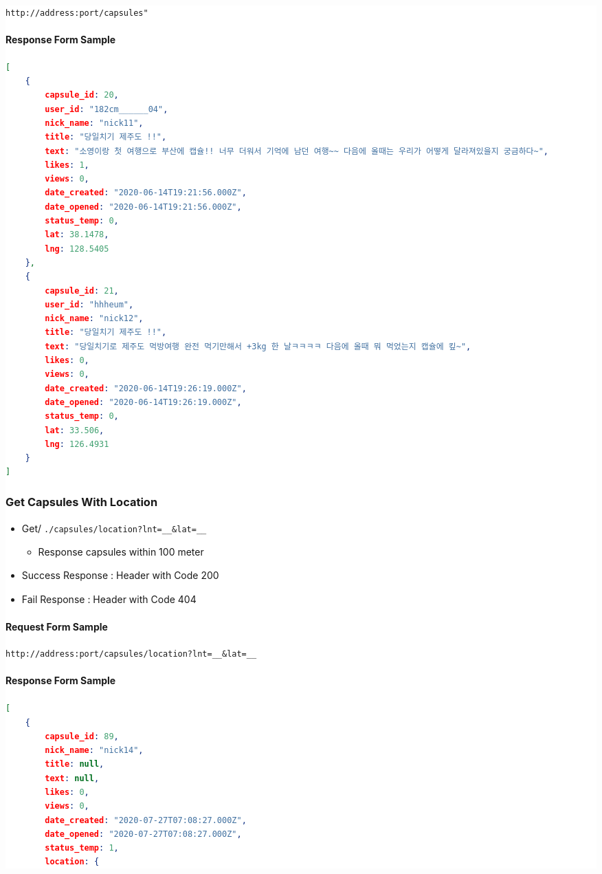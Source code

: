 ```
http://address:port/capsules"
```

#### Response Form Sample
```json
[
    {
        capsule_id: 20,
        user_id: "182cm______04",
        nick_name: "nick11",
        title: "당일치기 제주도 !!",
        text: "소영이랑 첫 여행으로 부산에 캡슐!! 너무 더워서 기억에 남던 여행~~ 다음에 올때는 우리가 어떻게 달라져있을지 궁금하다~",
        likes: 1,
        views: 0,
        date_created: "2020-06-14T19:21:56.000Z",
        date_opened: "2020-06-14T19:21:56.000Z",
        status_temp: 0,
        lat: 38.1478,
        lng: 128.5405
    },
    {
        capsule_id: 21,
        user_id: "hhheum",
        nick_name: "nick12",
        title: "당일치기 제주도 !!",
        text: "당일치기로 제주도 먹방여행 완전 먹기만해서 +3kg 한 날ㅋㅋㅋㅋ 다음에 올때 뭐 먹었는지 캡슐에 킾~",
        likes: 0,
        views: 0,
        date_created: "2020-06-14T19:26:19.000Z",
        date_opened: "2020-06-14T19:26:19.000Z",
        status_temp: 0,
        lat: 33.506,
        lng: 126.4931
    }
]
```

### Get Capsules With Location
    
- Get/ `./capsules/location?lnt=__&lat=__`
    - Response capsules within 100 meter

- Success Response : Header with Code 200
- Fail Response : Header with Code 404 


#### Request Form Sample
    
```
http://address:port/capsules/location?lnt=__&lat=__
```

#### Response Form Sample
```json
[
    {
        capsule_id: 89,
        nick_name: "nick14",
        title: null,
        text: null,
        likes: 0,
        views: 0,
        date_created: "2020-07-27T07:08:27.000Z",
        date_opened: "2020-07-27T07:08:27.000Z",
        status_temp: 1,
        location: {
```